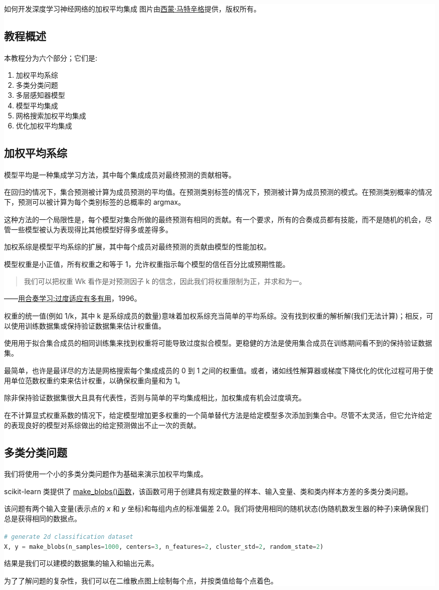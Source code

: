 如何开发深度学习神经网络的加权平均集成
图片由[西蒙·马特辛格](https://www.flickr.com/photos/simonmatzinger/12016060454/)提供，版权所有。

## 教程概述

本教程分为六个部分；它们是:

1.  加权平均系综
2.  多类分类问题
3.  多层感知器模型
4.  模型平均集成
5.  网格搜索加权平均集成
6.  优化加权平均集成

## 加权平均系综

模型平均是一种集成学习方法，其中每个集成成员对最终预测的贡献相等。

在回归的情况下，集合预测被计算为成员预测的平均值。在预测类别标签的情况下，预测被计算为成员预测的模式。在预测类别概率的情况下，预测可以被计算为每个类别标签的总概率的 argmax。

这种方法的一个局限性是，每个模型对集合所做的最终预测有相同的贡献。有一个要求，所有的合奏成员都有技能，而不是随机的机会，尽管一些模型被认为表现得比其他模型好得多或差得多。

加权系综是模型平均系综的扩展，其中每个成员对最终预测的贡献由模型的性能加权。

模型权重是小正值，所有权重之和等于 1，允许权重指示每个模型的信任百分比或预期性能。

> 我们可以把权重 Wk 看作是对预测因子 k 的信念，因此我们将权重限制为正，并求和为一。

——[用合奏学习:过度适应有多有用](http://papers.nips.cc/paper/1044-learning-with-ensembles-how-overfitting-can-be-useful.pdf)，1996。

权重的统一值(例如 1/k，其中 k 是系综成员的数量)意味着加权系综充当简单的平均系综。没有找到权重的解析解(我们无法计算)；相反，可以使用训练数据集或保持验证数据集来估计权重值。

使用用于拟合集合成员的相同训练集来找到权重将可能导致过度拟合模型。更稳健的方法是使用集合成员在训练期间看不到的保持验证数据集。

最简单，也许是最详尽的方法是网格搜索每个集成成员的 0 到 1 之间的权重值。或者，诸如线性解算器或梯度下降优化的优化过程可用于使用单位范数权重约束来估计权重，以确保权重向量和为 1。

除非保持验证数据集很大且具有代表性，否则与简单的平均集成相比，加权集成有机会过度填充。

在不计算显式权重系数的情况下，给定模型增加更多权重的一个简单替代方法是给定模型多次添加到集合中。尽管不太灵活，但它允许给定的表现良好的模型对系综做出的给定预测做出不止一次的贡献。

## 多类分类问题

我们将使用一个小的多类分类问题作为基础来演示加权平均集成。

scikit-learn 类提供了 [make_blobs()函数](http://scikit-learn.org/stable/modules/generated/sklearn.datasets.make_blobs.html)，该函数可用于创建具有规定数量的样本、输入变量、类和类内样本方差的多类分类问题。

该问题有两个输入变量(表示点的 *x* 和 *y* 坐标)和每组内点的标准偏差 2.0。我们将使用相同的随机状态(伪随机数发生器的种子)来确保我们总是获得相同的数据点。

```py
# generate 2d classification dataset
X, y = make_blobs(n_samples=1000, centers=3, n_features=2, cluster_std=2, random_state=2)
```

结果是我们可以建模的数据集的输入和输出元素。

为了了解问题的复杂性，我们可以在二维散点图上绘制每个点，并按类值给每个点着色。
